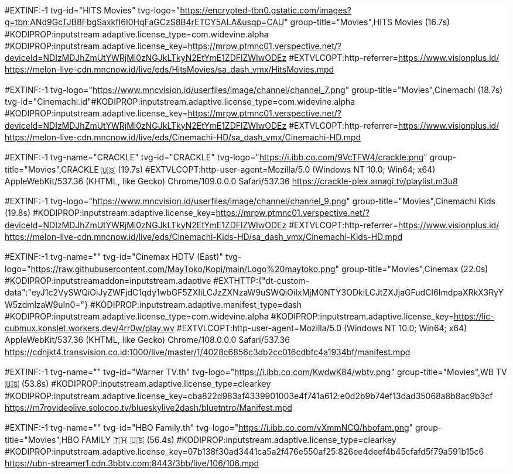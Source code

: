 #EXTINF:-1 tvg-id="HITS Movies" tvg-logo="https://encrypted-tbn0.gstatic.com/images?q=tbn:ANd9GcTJB8FbgSaxkfI6I0HqFaGCzS8B4rETCY5ALA&usqp=CAU" group-title="Movies",HITS Movies (16.7s)
#KODIPROP:inputstream.adaptive.license_type=com.widevine.alpha
#KODIPROP:inputstream.adaptive.license_key=https://mrpw.ptmnc01.verspective.net/?deviceId=NDIzMDJhZmUtYWRjMi0zNGJkLTkyN2EtYmE1ZDFlZWIwODEz
#EXTVLCOPT:http-referrer=https://www.visionplus.id/
https://melon-live-cdn.mncnow.id/live/eds/HitsMovies/sa_dash_vmx/HitsMovies.mpd

#EXTINF:-1 tvg-logo="https://www.mncvision.id/userfiles/image/channel/channel_7.png" group-title="Movies",Cinemachi (18.7s) tvg-id="Cinemachi.id"#KODIPROP:inputstream.adaptive.license_type=com.widevine.alpha
#KODIPROP:inputstream.adaptive.license_key=https://mrpw.ptmnc01.verspective.net/?deviceId=NDIzMDJhZmUtYWRjMi0zNGJkLTkyN2EtYmE1ZDFlZWIwODEz
#EXTVLCOPT:http-referrer=https://www.visionplus.id/
https://melon-live-cdn.mncnow.id/live/eds/Cinemachi-HD/sa_dash_vmx/Cinemachi-HD.mpd

#EXTINF:-1 tvg-name="CRACKLE" tvg-id="CRACKLE" tvg-logo="https://i.ibb.co.com/9VcTFW4/crackle.png" group-title="Movies",CRACKLE 🇺🇸 (19.7s)
#EXTVLCOPT:http-user-agent=Mozilla/5.0 (Windows NT 10.0; Win64; x64) AppleWebKit/537.36 (KHTML, like Gecko) Chrome/109.0.0.0 Safari/537.36
https://crackle-plex.amagi.tv/playlist.m3u8

#EXTINF:-1 tvg-logo="https://www.mncvision.id/userfiles/image/channel/channel_9.png" group-title="Movies",Cinemachi Kids (19.8s) 
#KODIPROP:inputstream.adaptive.license_key=https://mrpw.ptmnc01.verspective.net/?deviceId=NDIzMDJhZmUtYWRjMi0zNGJkLTkyN2EtYmE1ZDFlZWIwODEz
#EXTVLCOPT:http-referrer=https://www.visionplus.id/
https://melon-live-cdn.mncnow.id/live/eds/Cinemachi-Kids-HD/sa_dash_vmx/Cinemachi-Kids-HD.mpd

#EXTINF:-1 tvg-name="" tvg-id="Cinemax HDTV (East)" tvg-logo="https://raw.githubusercontent.com/MayToko/Kopi/main/Logo%20maytoko.png" group-title="Movies",Cinemax (22.0s)
#KODIPROP:inputstreamaddon=inputstream.adaptive
#EXTHTTP:{"dt-custom-data":"eyJ1c2VySWQiOiJyZWFjdC1qdy1wbGF5ZXIiLCJzZXNzaW9uSWQiOiIxMjM0NTY3ODkiLCJtZXJjaGFudCI6ImdpaXRkX3RyYW5zdmlzaW9uIn0="}
#KODIPROP:inputstream.adaptive.manifest_type=dash
#KODIPROP:inputstream.adaptive.license_type=com.widevine.alpha
#KODIPROP:inputstream.adaptive.license_key=https://lic-cubmux.konslet.workers.dev/4rr0w/play.wv
#EXTVLCOPT:http-user-agent=Mozilla/5.0 (Windows NT 10.0; Win64; x64) AppleWebKit/537.36 (KHTML, like Gecko) Chrome/108.0.0.0 Safari/537.36
https://cdnjkt4.transvision.co.id:1000/live/master/1/4028c6856c3db2cc016cdbfc4a1934bf/manifest.mpd

#EXTINF:-1 tvg-name="" tvg-id="Warner TV.th" tvg-logo="https://i.ibb.co.com/KwdwK84/wbtv.png" group-title="Movies",WB TV 🇺🇸 (53.8s)
#KODIPROP:inputstream.adaptive.license_type=clearkey
#KODIPROP:inputstream.adaptive.license_key=cba822d983af4339901003e4f741a612:e0d2b9b74ef13dad35068a8b8ac9b3cf
https://m7rovideolive.solocoo.tv/blueskylive2dash/bluetntro/Manifest.mpd

#EXTINF:-1 tvg-name="" tvg-id="HBO Family.th" tvg-logo="https://i.ibb.co.com/vXmmNCQ/hbofam.png" group-title="Movies",HBO FAMILY 🇹🇭 🇺🇸 (56.4s)
#KODIPROP:inputstream.adaptive.license_type=clearkey
#KODIPROP:inputstream.adaptive.license_key=07b138f30ad3441ca5a2f476e550af25:826ee4deef4b45cfafd5f79a591b15c6
https://ubn-streamer1.cdn.3bbtv.com:8443/3bb/live/106/106.mpd
